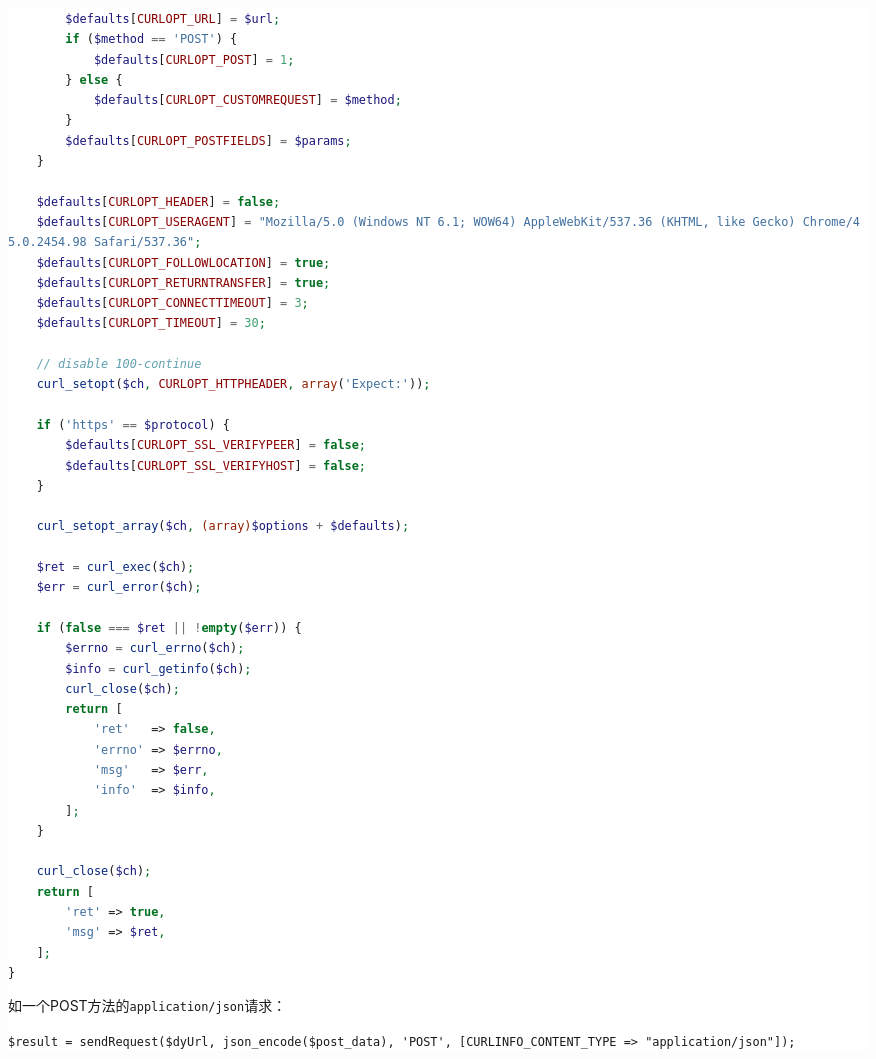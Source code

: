 ```php
        $defaults[CURLOPT_URL] = $url;
        if ($method == 'POST') {
            $defaults[CURLOPT_POST] = 1;
        } else {
            $defaults[CURLOPT_CUSTOMREQUEST] = $method;
        }
        $defaults[CURLOPT_POSTFIELDS] = $params;
    }

    $defaults[CURLOPT_HEADER] = false;
    $defaults[CURLOPT_USERAGENT] = "Mozilla/5.0 (Windows NT 6.1; WOW64) AppleWebKit/537.36 (KHTML, like Gecko) Chrome/45.0.2454.98 Safari/537.36";
    $defaults[CURLOPT_FOLLOWLOCATION] = true;
    $defaults[CURLOPT_RETURNTRANSFER] = true;
    $defaults[CURLOPT_CONNECTTIMEOUT] = 3;
    $defaults[CURLOPT_TIMEOUT] = 30;

    // disable 100-continue
    curl_setopt($ch, CURLOPT_HTTPHEADER, array('Expect:'));

    if ('https' == $protocol) {
        $defaults[CURLOPT_SSL_VERIFYPEER] = false;
        $defaults[CURLOPT_SSL_VERIFYHOST] = false;
    }

    curl_setopt_array($ch, (array)$options + $defaults);

    $ret = curl_exec($ch);
    $err = curl_error($ch);

    if (false === $ret || !empty($err)) {
        $errno = curl_errno($ch);
        $info = curl_getinfo($ch);
        curl_close($ch);
        return [
            'ret'   => false,
            'errno' => $errno,
            'msg'   => $err,
            'info'  => $info,
        ];
    }

    curl_close($ch);
    return [
        'ret' => true,
        'msg' => $ret,
    ];
}
```

如一个POST方法的`application/json`请求：
```
$result = sendRequest($dyUrl, json_encode($post_data), 'POST', [CURLINFO_CONTENT_TYPE => "application/json"]);
```
